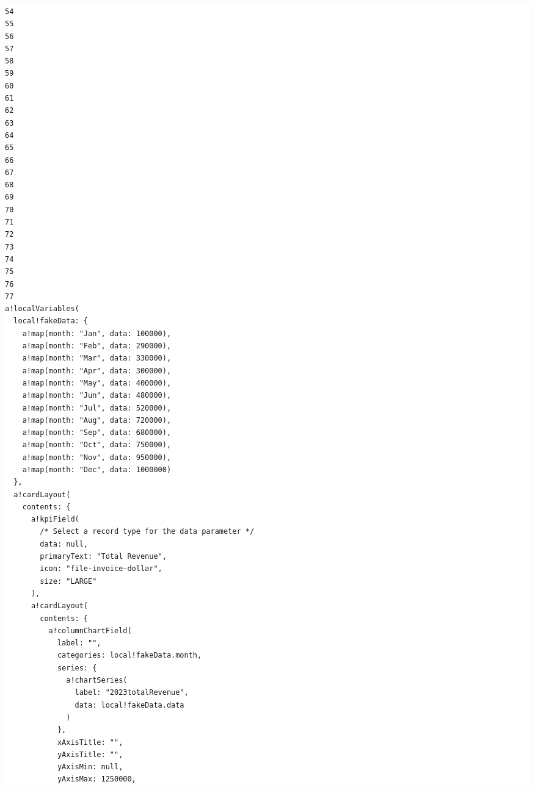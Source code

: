 ```
54
55
56
57
58
59
60
61
62
63
64
65
66
67
68
69
70
71
72
73
74
75
76
77
a!localVariables(
  local!fakeData: {
    a!map(month: "Jan", data: 100000),
    a!map(month: "Feb", data: 290000),
    a!map(month: "Mar", data: 330000),
    a!map(month: "Apr", data: 300000),
    a!map(month: "May", data: 400000),
    a!map(month: "Jun", data: 480000),
    a!map(month: "Jul", data: 520000),
    a!map(month: "Aug", data: 720000),
    a!map(month: "Sep", data: 680000),
    a!map(month: "Oct", data: 750000),
    a!map(month: "Nov", data: 950000),
    a!map(month: "Dec", data: 1000000)
  },
  a!cardLayout(
    contents: {
      a!kpiField(
        /* Select a record type for the data parameter */
        data: null,
        primaryText: "Total Revenue",
        icon: "file-invoice-dollar",
        size: "LARGE"
      ),
      a!cardLayout(
        contents: {
          a!columnChartField(
            label: "",
            categories: local!fakeData.month,
            series: {
              a!chartSeries(
                label: "2023totalRevenue",
                data: local!fakeData.data
              )
            },
            xAxisTitle: "",
            yAxisTitle: "",
            yAxisMin: null,
            yAxisMax: 1250000,
```
